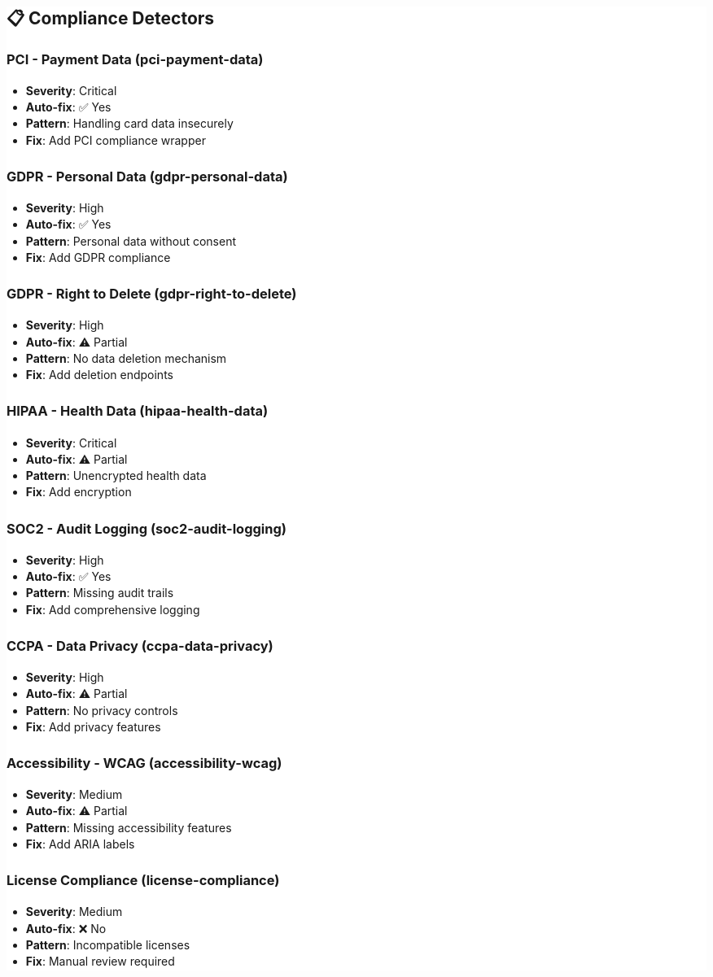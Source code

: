 
## 📋 Compliance Detectors

### PCI - Payment Data (pci-payment-data)
- **Severity**: Critical
- **Auto-fix**: ✅ Yes
- **Pattern**: Handling card data insecurely
- **Fix**: Add PCI compliance wrapper

### GDPR - Personal Data (gdpr-personal-data)
- **Severity**: High
- **Auto-fix**: ✅ Yes
- **Pattern**: Personal data without consent
- **Fix**: Add GDPR compliance

### GDPR - Right to Delete (gdpr-right-to-delete)
- **Severity**: High
- **Auto-fix**: ⚠️ Partial
- **Pattern**: No data deletion mechanism
- **Fix**: Add deletion endpoints

### HIPAA - Health Data (hipaa-health-data)
- **Severity**: Critical
- **Auto-fix**: ⚠️ Partial
- **Pattern**: Unencrypted health data
- **Fix**: Add encryption

### SOC2 - Audit Logging (soc2-audit-logging)
- **Severity**: High
- **Auto-fix**: ✅ Yes
- **Pattern**: Missing audit trails
- **Fix**: Add comprehensive logging

### CCPA - Data Privacy (ccpa-data-privacy)
- **Severity**: High
- **Auto-fix**: ⚠️ Partial
- **Pattern**: No privacy controls
- **Fix**: Add privacy features

### Accessibility - WCAG (accessibility-wcag)
- **Severity**: Medium
- **Auto-fix**: ⚠️ Partial
- **Pattern**: Missing accessibility features
- **Fix**: Add ARIA labels

### License Compliance (license-compliance)
- **Severity**: Medium
- **Auto-fix**: ❌ No
- **Pattern**: Incompatible licenses
- **Fix**: Manual review required
